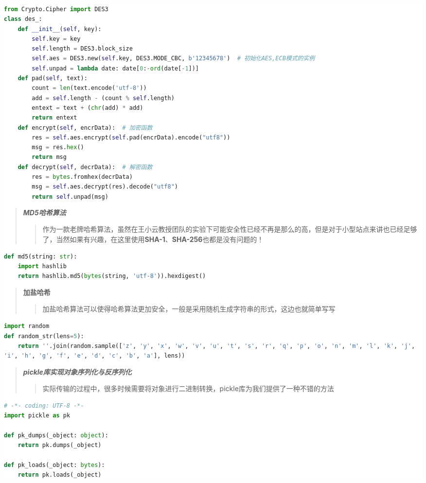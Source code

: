 ```python
from Crypto.Cipher import DES3
class des_:
    def __init__(self, key):
        self.key = key
        self.length = DES3.block_size
        self.aes = DES3.new(self.key, DES3.MODE_CBC, b'12345678')  # 初始化AES,ECB模式的实例
        self.unpad = lambda date: date[0:-ord(date[-1])]
    def pad(self, text):
        count = len(text.encode('utf-8'))
        add = self.length - (count % self.length)
        entext = text + (chr(add) * add)
        return entext
    def encrypt(self, encrData):  # 加密函数
        res = self.aes.encrypt(self.pad(encrData).encode("utf8"))
        msg = res.hex()
        return msg
    def decrypt(self, decrData):  # 解密函数
        res = bytes.fromhex(decrData)
        msg = self.aes.decrypt(res).decode("utf8")
        return self.unpad(msg)
```

> ***MD5哈希算法***
>> 作为一款老牌哈希算法，虽然在王小云教授团队的实验下可能安全性已经不再是那么的高，但是对于小型站点来讲也已经足够了，当然如果有兴趣，在这里使用**SHA-1**、**SHA-256**也都是没有问题的！

```python
def md5(string: str):
    import hashlib
    return hashlib.md5(bytes(string, 'utf-8')).hexdigest()
```

> **加盐哈希**
>> 加盐哈希算法可以使得哈希算法更加安全，一般是采用随机生成字符串的形式，这边也就简单写写

```python
import random
def random_str(lens=5):
    return ''.join(random.sample(['z', 'y', 'x', 'w', 'v', 'u', 't', 's', 'r', 'q', 'p', 'o', 'n', 'm', 'l', 'k', 'j', 'i', 'h', 'g', 'f', 'e', 'd', 'c', 'b', 'a'], lens))
```

>***pickle库实现对象序列化与反序列化***
>> 实际传输的过程中，很多时候需要将对象进行二进制转换，pickle库为我们提供了一种不错的方法

```python
# -*- coding: UTF-8 -*-
import pickle as pk

def pk_dumps(_object: object):
    return pk.dumps(_object)

def pk_loads(_object: bytes):
    return pk.loads(_object)
```
